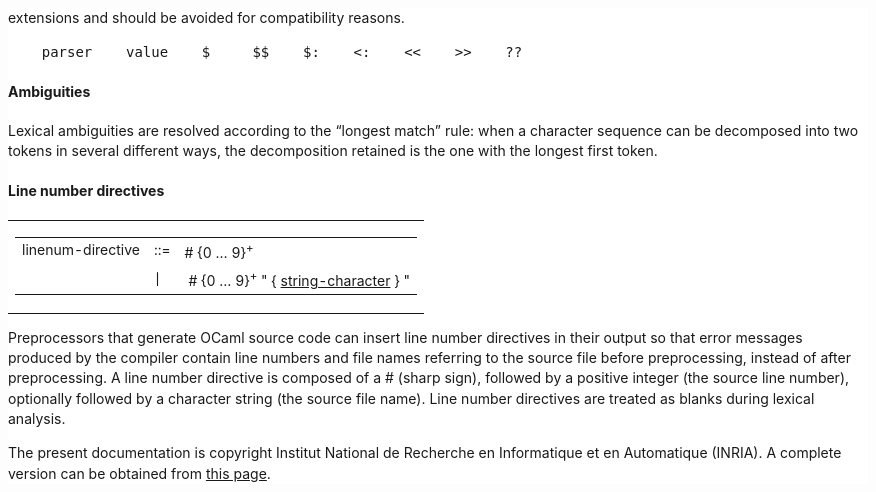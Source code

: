 extensions and should be avoided for compatibility reasons.
</p><pre>    parser    value    $     $$    $:    &lt;:    &lt;&lt;    &gt;&gt;    ??
</pre><h4 class="subsubsection" id="sec73">Ambiguities</h4>
<p>Lexical ambiguities are resolved according to the “longest match”
rule: when a character sequence can be decomposed into two tokens in
several different ways, the decomposition retained is the one with the
longest first token.</p><h4 class="subsubsection" id="sec74">Line number directives</h4>
<table class="display dcenter"><tbody><tr class="c019"><td class="dcell"><table class="c001 cellpading0"><tbody><tr><td class="c018">
<a class="syntax" id="linenum-directive"><span class="c010">linenum-directive</span></a></td><td class="c015">::=</td><td class="c017">
<span class="c004">#</span>&nbsp;{<span class="c004">0</span>&nbsp;…&nbsp;<span class="c004">9</span>}<sup>+</sup>
&nbsp;</td></tr>
<tr><td class="c018">&nbsp;</td><td class="c015">∣</td><td class="c017">&nbsp;<span class="c004">#</span>&nbsp;{<span class="c004">0</span>&nbsp;…&nbsp;<span class="c004">9</span>}<sup>+</sup>&nbsp;<span class="c004">"</span>&nbsp;{&nbsp;<a class="syntax" href="#string-character"><span class="c010">string-character</span></a>&nbsp;}&nbsp;<span class="c004">"</span>
</td></tr>
</tbody></table></td></tr>
</tbody></table><p>Preprocessors that generate OCaml source code can insert line number
directives in their output so that error messages produced by the
compiler contain line numbers and file names referring to the source
file before preprocessing, instead of after preprocessing.
A line number directive is composed of a <span class="c004">#</span> (sharp sign), followed by
a positive integer (the source line number), optionally followed by a
character string (the source file name).
Line number directives are treated as blanks during lexical
analysis.</p>





</section><div class="copyright">The present documentation is copyright Institut National de Recherche en Informatique et en Automatique (INRIA). A complete version can be obtained from <a href="http://caml.inria.fr/pub/docs/manual-ocaml/">this page</a>.</div></div>